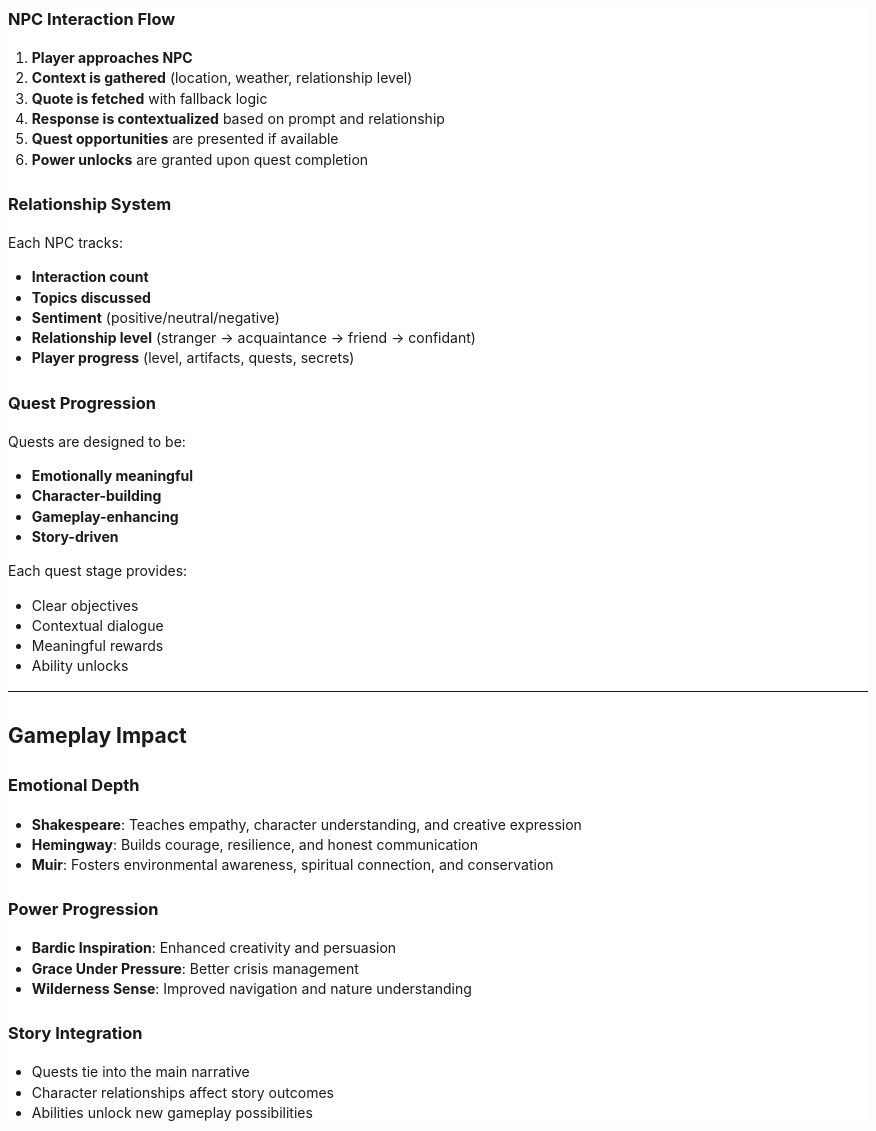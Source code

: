 ### NPC Interaction Flow

1. **Player approaches NPC**
2. **Context is gathered** (location, weather, relationship level)
3. **Quote is fetched** with fallback logic
4. **Response is contextualized** based on prompt and relationship
5. **Quest opportunities** are presented if available
6. **Power unlocks** are granted upon quest completion

### Relationship System

Each NPC tracks:
- **Interaction count**
- **Topics discussed**
- **Sentiment** (positive/neutral/negative)
- **Relationship level** (stranger → acquaintance → friend → confidant)
- **Player progress** (level, artifacts, quests, secrets)

### Quest Progression

Quests are designed to be:
- **Emotionally meaningful**
- **Character-building**
- **Gameplay-enhancing**
- **Story-driven**

Each quest stage provides:
- Clear objectives
- Contextual dialogue
- Meaningful rewards
- Ability unlocks

---

## Gameplay Impact

### Emotional Depth
- **Shakespeare**: Teaches empathy, character understanding, and creative expression
- **Hemingway**: Builds courage, resilience, and honest communication
- **Muir**: Fosters environmental awareness, spiritual connection, and conservation

### Power Progression
- **Bardic Inspiration**: Enhanced creativity and persuasion
- **Grace Under Pressure**: Better crisis management
- **Wilderness Sense**: Improved navigation and nature understanding

### Story Integration
- Quests tie into the main narrative
- Character relationships affect story outcomes
- Abilities unlock new gameplay possibilities
